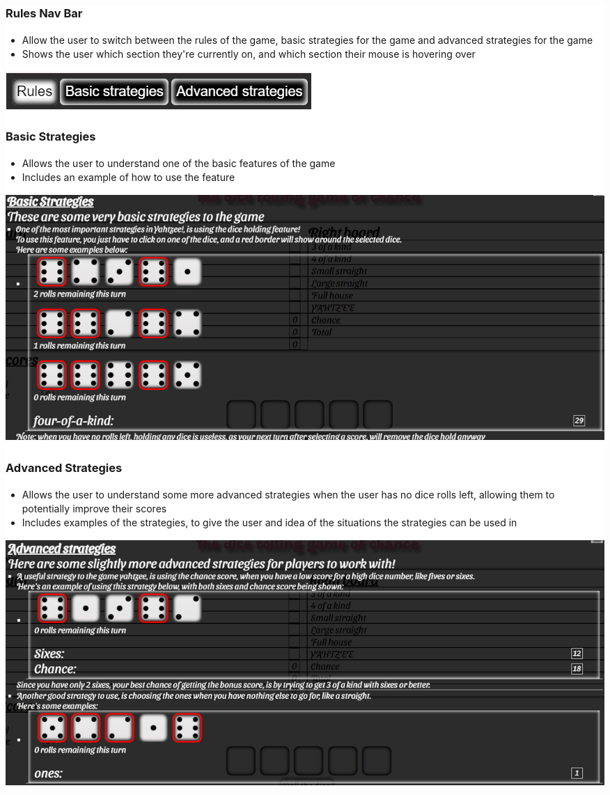 ### Rules Nav Bar

- Allow the user to switch between the rules of the game, basic strategies for the game and advanced strategies for the game
- Shows the user which section they're currently on, and which section their mouse is hovering over

![Rules Nav Bar](assets/images/yahtzee-rules-nav-bar.png)

### Basic Strategies

- Allows the user to understand one of the basic features of the game
- Includes an example of how to use the feature

![Basic Strategies](assets/images/yahtzee-basics-strategy.png)

### Advanced Strategies

- Allows the user to understand some more advanced strategies when the user has no dice rolls left, allowing them to potentially improve their scores
- Includes examples of the strategies, to give the user and idea of the situations the strategies can be used in

![Advanced Strategies](assets/images/yahtzee-advanced-strategy.png)

